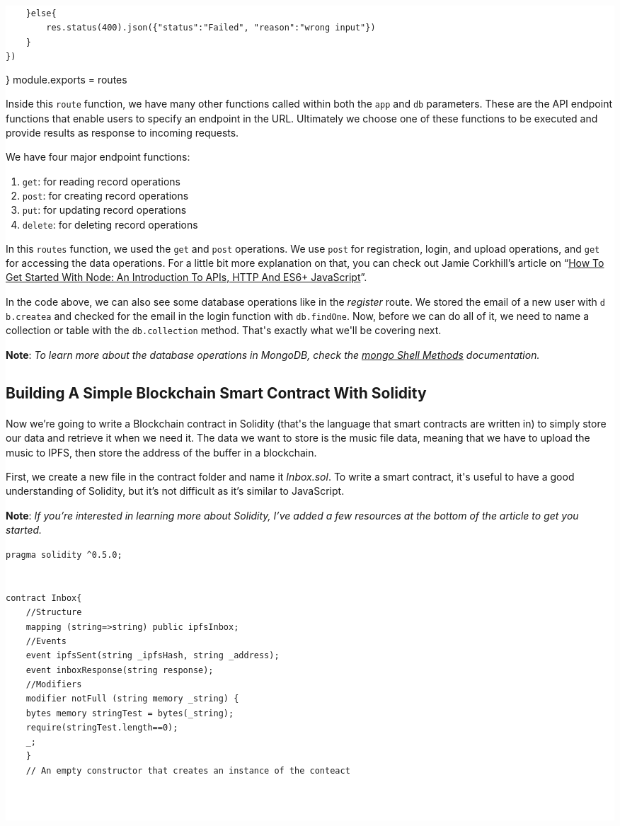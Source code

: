 
        }else{
            res.status(400).json({"status":"Failed", "reason":"wrong input"})
        }
    })
}
module.exports = routes
</code></pre>
</div>

Inside this `route` function, we have many other functions called within both the `app` and `db` parameters. These are the API endpoint functions that enable users to specify an endpoint in the URL. Ultimately we choose one of these functions to be executed and provide results as response to incoming requests.

We have four major endpoint functions:

1. `get`: for reading record operations
2. `post`: for creating record operations
3. `put`: for updating record operations
4. `delete`: for deleting record operations

In this `routes` function, we used the `get` and `post` operations. We use `post` for registration, login, and upload operations, and `get` for accessing the data operations. For a little bit more explanation on that, you can check out Jamie Corkhill’s article on “[How To Get Started With Node: An Introduction To APIs, HTTP And ES6+ JavaScript](https://www.smashingmagazine.com/2019/02/node-api-http-es6-javascript/)”.

In the code above, we can also see some database operations like in the <em>register</em> route. We stored the email of a new user with `db.createa` and checked for the email in the login function with `db.findOne`. Now, before we can do all of it, we need to name a collection or table with the `db.collection` method. That's exactly what we'll be covering next.

**Note**: *To learn more about the database operations in MongoDB, check the [mongo Shell Methods](https://docs.mongodb.com/manual/reference/method/) documentation.*

## Building A Simple Blockchain Smart Contract With Solidity

Now we’re going to write a Blockchain contract in Solidity (that's the language that smart contracts are written in) to simply store our data and retrieve it when we need it. The data we want to store is the music file data, meaning that we have to upload the music to IPFS, then store the address of the buffer in a blockchain.

First, we create a new file in the contract folder and name it *Inbox.sol*. To write a smart contract, it's useful to have a good understanding of Solidity, but it’s not difficult as it’s similar to JavaScript.

**Note**: *If you’re interested in learning more about Solidity, I’ve added a few resources at the bottom of the article to get you started.*

<div class="break-out">

 <pre><code class="language-javascript">pragma solidity ^0.5.0;


contract Inbox{
    //Structure
    mapping (string=>string) public ipfsInbox;
    //Events
    event ipfsSent(string &#95;ipfsHash, string &#95;address);
    event inboxResponse(string response);
    //Modifiers
    modifier notFull (string memory &#95;string) {
    bytes memory stringTest = bytes(&#95;string);
    require(stringTest.length==0);
    &#95;;
    }
    // An empty constructor that creates an instance of the conteact